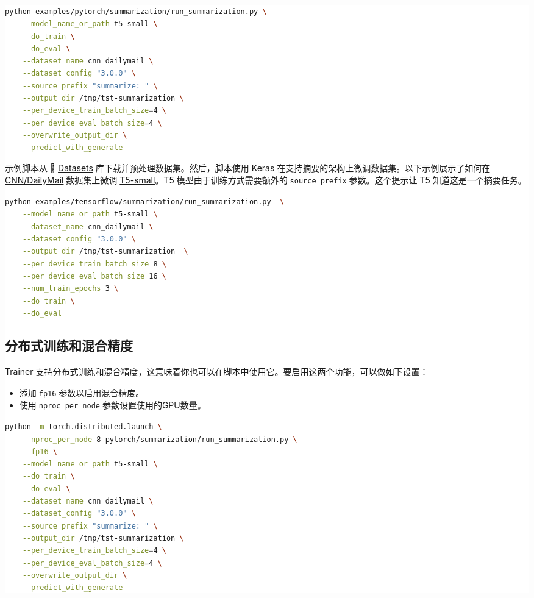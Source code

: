 ```bash
python examples/pytorch/summarization/run_summarization.py \
    --model_name_or_path t5-small \
    --do_train \
    --do_eval \
    --dataset_name cnn_dailymail \
    --dataset_config "3.0.0" \
    --source_prefix "summarize: " \
    --output_dir /tmp/tst-summarization \
    --per_device_train_batch_size=4 \
    --per_device_eval_batch_size=4 \
    --overwrite_output_dir \
    --predict_with_generate
```
</pt>
<tf>

示例脚本从  🤗 [Datasets](https://huggingface.co/docs/datasets/) 库下载并预处理数据集。然后，脚本使用 Keras 在支持摘要的架构上微调数据集。以下示例展示了如何在 [CNN/DailyMail](https://huggingface.co/datasets/cnn_dailymail) 数据集上微调 [T5-small](https://huggingface.co/t5-small)。T5 模型由于训练方式需要额外的 `source_prefix` 参数。这个提示让 T5 知道这是一个摘要任务。

```bash
python examples/tensorflow/summarization/run_summarization.py  \
    --model_name_or_path t5-small \
    --dataset_name cnn_dailymail \
    --dataset_config "3.0.0" \
    --output_dir /tmp/tst-summarization  \
    --per_device_train_batch_size 8 \
    --per_device_eval_batch_size 16 \
    --num_train_epochs 3 \
    --do_train \
    --do_eval
```
</tf>
</frameworkcontent>

## 分布式训练和混合精度

[Trainer](https://huggingface.co/docs/transformers/main_classes/trainer) 支持分布式训练和混合精度，这意味着你也可以在脚本中使用它。要启用这两个功能，可以做如下设置：

- 添加 `fp16` 参数以启用混合精度。
- 使用 `nproc_per_node` 参数设置使用的GPU数量。


```bash
python -m torch.distributed.launch \
    --nproc_per_node 8 pytorch/summarization/run_summarization.py \
    --fp16 \
    --model_name_or_path t5-small \
    --do_train \
    --do_eval \
    --dataset_name cnn_dailymail \
    --dataset_config "3.0.0" \
    --source_prefix "summarize: " \
    --output_dir /tmp/tst-summarization \
    --per_device_train_batch_size=4 \
    --per_device_eval_batch_size=4 \
    --overwrite_output_dir \
    --predict_with_generate
```
